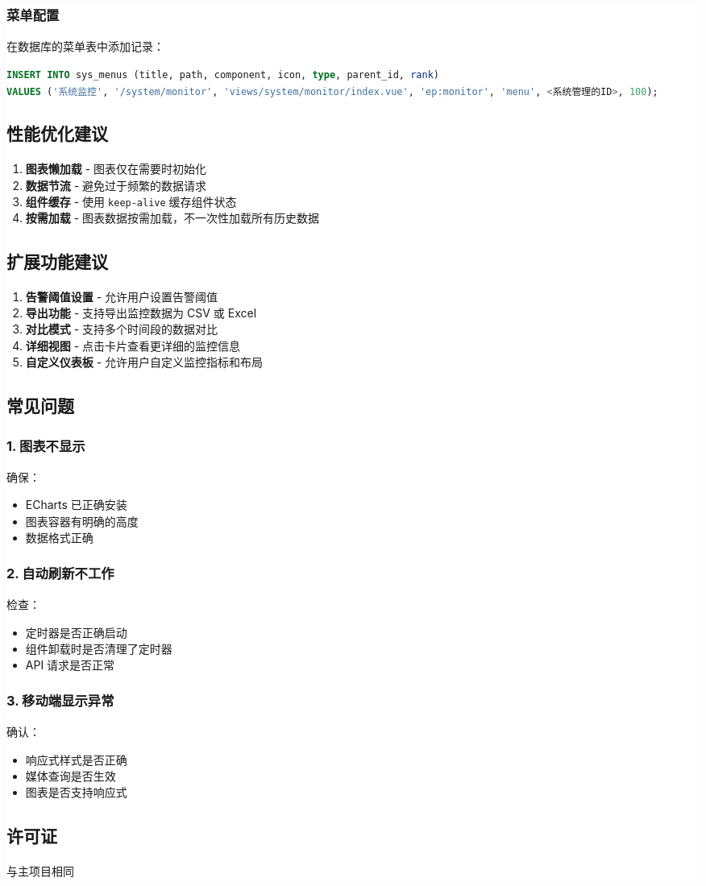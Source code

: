 ### 菜单配置

在数据库的菜单表中添加记录：

```sql
INSERT INTO sys_menus (title, path, component, icon, type, parent_id, rank)
VALUES ('系统监控', '/system/monitor', 'views/system/monitor/index.vue', 'ep:monitor', 'menu', <系统管理的ID>, 100);
```

## 性能优化建议

1. **图表懒加载** - 图表仅在需要时初始化
2. **数据节流** - 避免过于频繁的数据请求
3. **组件缓存** - 使用 `keep-alive` 缓存组件状态
4. **按需加载** - 图表数据按需加载，不一次性加载所有历史数据

## 扩展功能建议

1. **告警阈值设置** - 允许用户设置告警阈值
2. **导出功能** - 支持导出监控数据为 CSV 或 Excel
3. **对比模式** - 支持多个时间段的数据对比
4. **详细视图** - 点击卡片查看更详细的监控信息
5. **自定义仪表板** - 允许用户自定义监控指标和布局

## 常见问题

### 1. 图表不显示

确保：

- ECharts 已正确安装
- 图表容器有明确的高度
- 数据格式正确

### 2. 自动刷新不工作

检查：

- 定时器是否正确启动
- 组件卸载时是否清理了定时器
- API 请求是否正常

### 3. 移动端显示异常

确认：

- 响应式样式是否正确
- 媒体查询是否生效
- 图表是否支持响应式

## 许可证

与主项目相同

